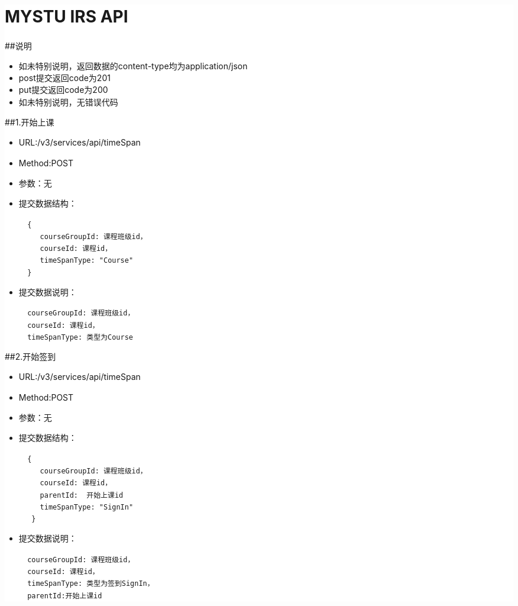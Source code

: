 MYSTU IRS API
================================
##说明
* 如未特别说明，返回数据的content-type均为application/json
* post提交返回code为201
* put提交返回code为200
* 如未特别说明，无错误代码


##1.开始上课

* URL:/v3/services/api/timeSpan
* Method:POST
* 参数：无
* 提交数据结构：

    ```
      {
         courseGroupId: 课程班级id，
         courseId: 课程id，
         timeSpanType: "Course"
      }              
    ```
* 提交数据说明：

    ```
      courseGroupId: 课程班级id，
      courseId: 课程id，
      timeSpanType: 类型为Course
    ```



##2.开始签到

* URL:/v3/services/api/timeSpan
* Method:POST
* 参数：无 
* 提交数据结构：

    ```
      {
         courseGroupId: 课程班级id，
         courseId: 课程id，
         parentId:  开始上课id
         timeSpanType: "SignIn"   
       }              
    ```
* 提交数据说明：

    ```
      courseGroupId: 课程班级id，
      courseId: 课程id，
      timeSpanType: 类型为签到SignIn， 
      parentId:开始上课id 
    ```
